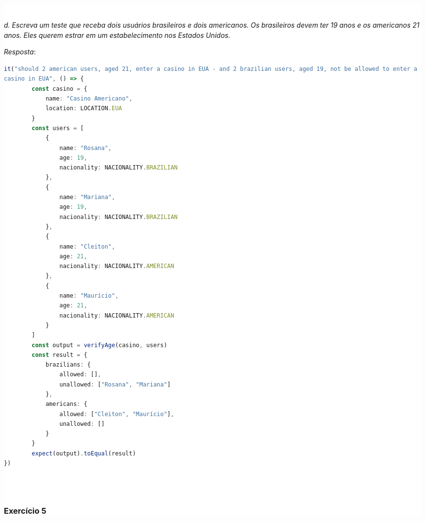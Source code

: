 <br>

*d. Escreva um teste que receba dois usuários brasileiros e dois americanos. Os brasileiros devem ter 19 anos e os americanos 21 anos. Eles querem estrar em um estabelecimento nos Estados Unidos.*

_Resposta_:

```ts
it("should 2 american users, aged 21, enter a casino in EUA - and 2 brazilian users, aged 19, not be allowed to enter a casino in EUA", () => {
        const casino = {
            name: "Casino Americano",
            location: LOCATION.EUA
        }
        const users = [
            {
                name: "Rosana",
                age: 19,
                nacionality: NACIONALITY.BRAZILIAN
            },
            {
                name: "Mariana",
                age: 19,
                nacionality: NACIONALITY.BRAZILIAN
            },
            {
                name: "Cleiton",
                age: 21,
                nacionality: NACIONALITY.AMERICAN
            },
            {
                name: "Maurício",
                age: 21,
                nacionality: NACIONALITY.AMERICAN
            }
        ]
        const output = verifyAge(casino, users)
        const result = {
            brazilians: {
                allowed: [],
                unallowed: ["Rosana", "Mariana"]
            },
            americans: {
                allowed: ["Cleiton", "Maurício"],
                unallowed: []
            }
        }
        expect(output).toEqual(result)
})
```

<br><br>

### Exercício 5
